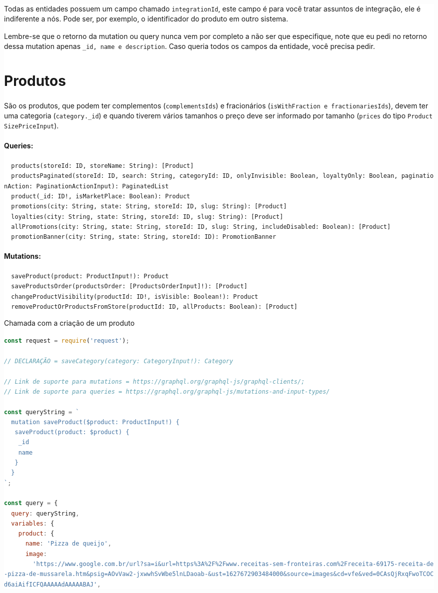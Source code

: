 Todas as entidades possuem um campo chamado `integrationId`, este campo é para você tratar assuntos de integração, ele é indiferente a nós. Pode ser, por exemplo, o identificador do produto em outro sistema.

Lembre-se que o retorno da mutation ou query nunca vem por completo a não ser que especifique, note que eu pedi no retorno dessa mutation apenas `_id, name e description`. Caso queria todos os campos da entidade, você precisa pedir.

# Produtos

São os produtos, que podem ter complementos (`complementsIds`) e
fracionários (`isWithFraction e fractionariesIds`), devem ter uma categoria
(`category._id`) e quando tiverem vários tamanhos o preço deve ser informado por tamanho
(`prices` do tipo `ProductSizePriceInput`).

#### Queries:

```
  products(storeId: ID, storeName: String): [Product]
  productsPaginated(storeId: ID, search: String, categoryId: ID, onlyInvisible: Boolean, loyaltyOnly: Boolean, paginationAction: PaginationActionInput): PaginatedList
  product(_id: ID!, isMarketPlace: Boolean): Product
  promotions(city: String, state: String, storeId: ID, slug: String): [Product]
  loyalties(city: String, state: String, storeId: ID, slug: String): [Product]
  allPromotions(city: String, state: String, storeId: ID, slug: String, includeDisabled: Boolean): [Product]
  promotionBanner(city: String, state: String, storeId: ID): PromotionBanner
```

#### Mutations:

```
  saveProduct(product: ProductInput!): Product
  saveProductsOrder(productsOrder: [ProductsOrderInput]!): [Product]
  changeProductVisibility(productId: ID!, isVisible: Boolean!): Product
  removeProductOrProductsFromStore(productId: ID, allProducts: Boolean): [Product]
```

Chamada com a criação de um produto

```javascript
const request = require('request');

// DECLARAÇÃO = saveCategory(category: CategoryInput!): Category

// Link de suporte para mutations = https://graphql.org/graphql-js/graphql-clients/;
// Link de suporte para queries = https://graphql.org/graphql-js/mutations-and-input-types/

const queryString = `
  mutation saveProduct($product: ProductInput!) {
   saveProduct(product: $product) {
    _id
    name
   }
  }
`;

const query = {
  query: queryString,
  variables: {
    product: {
      name: 'Pizza de queijo',
      image:
        'https://www.google.com.br/url?sa=i&url=https%3A%2F%2Fwww.receitas-sem-fronteiras.com%2Freceita-69175-receita-de-pizza-de-mussarela.htm&psig=AOvVaw2-jxwwhSvWbe5lnLDaoab-&ust=1627672903484000&source=images&cd=vfe&ved=0CAsQjRxqFwoTCOCd6aiAifICFQAAAAAdAAAAABAJ',
```